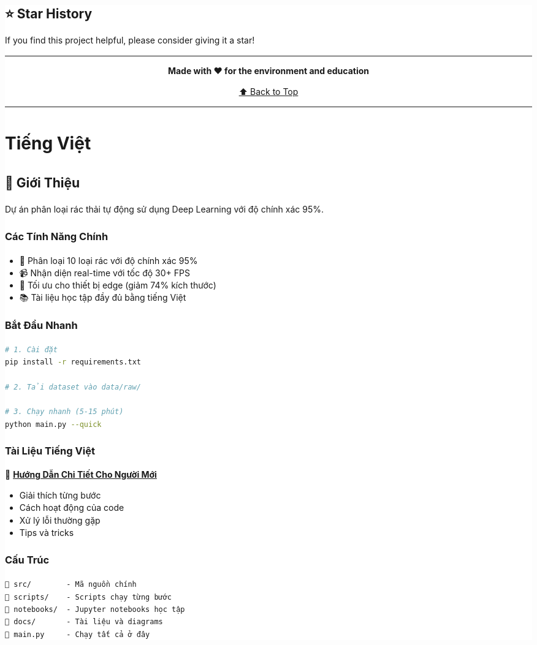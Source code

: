 
## ⭐ Star History

If you find this project helpful, please consider giving it a star!

---

<div align="center">

**Made with ❤️ for the environment and education**

[⬆ Back to Top](#-waste-classification-system-using-deep-learning)

</div>

---

# Tiếng Việt

## 📖 Giới Thiệu

Dự án phân loại rác thải tự động sử dụng Deep Learning với độ chính xác 95%.

### Các Tính Năng Chính

- 🎯 Phân loại 10 loại rác với độ chính xác 95%
- 📹 Nhận diện real-time với tốc độ 30+ FPS
- 📱 Tối ưu cho thiết bị edge (giảm 74% kích thước)
- 📚 Tài liệu học tập đầy đủ bằng tiếng Việt

### Bắt Đầu Nhanh

```bash
# 1. Cài đặt
pip install -r requirements.txt

# 2. Tải dataset vào data/raw/

# 3. Chạy nhanh (5-15 phút)
python main.py --quick
```

### Tài Liệu Tiếng Việt

📖 **[Hướng Dẫn Chi Tiết Cho Người Mới](HUONG_DAN_CHO_NGUOI_MOI.md)**
- Giải thích từng bước
- Cách hoạt động của code
- Xử lý lỗi thường gặp
- Tips và tricks

### Cấu Trúc

```
📁 src/        - Mã nguồn chính
📁 scripts/    - Scripts chạy từng bước
📁 notebooks/  - Jupyter notebooks học tập
📁 docs/       - Tài liệu và diagrams
📄 main.py     - Chạy tất cả ở đây
```
